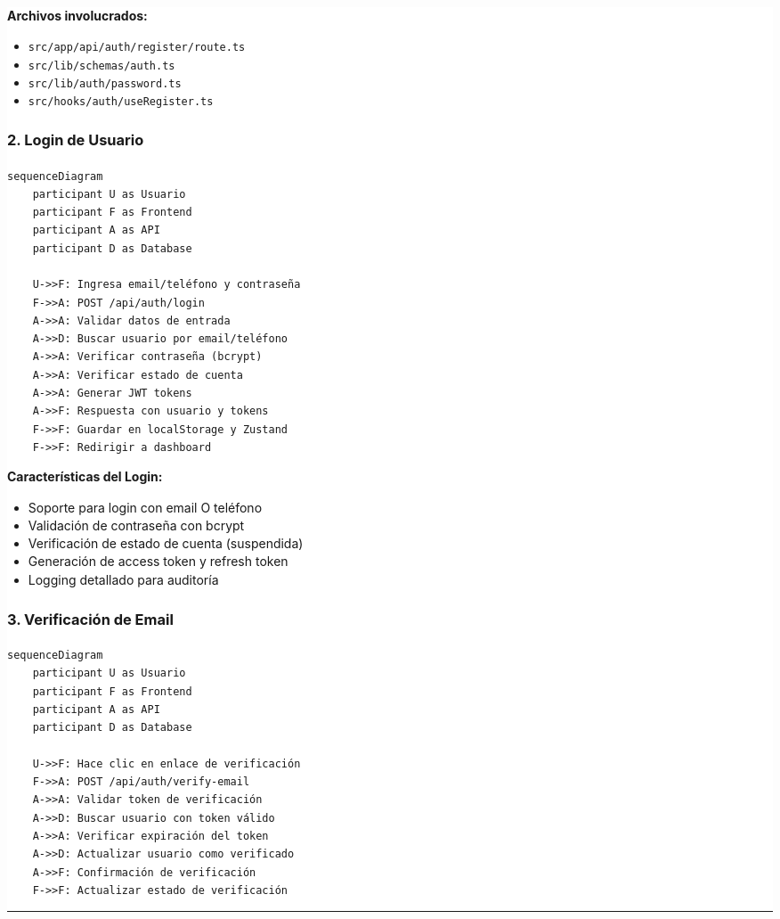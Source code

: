 **Archivos involucrados:**
- `src/app/api/auth/register/route.ts`
- `src/lib/schemas/auth.ts`
- `src/lib/auth/password.ts`
- `src/hooks/auth/useRegister.ts`

### 2. Login de Usuario

```mermaid
sequenceDiagram
    participant U as Usuario
    participant F as Frontend
    participant A as API
    participant D as Database

    U->>F: Ingresa email/teléfono y contraseña
    F->>A: POST /api/auth/login
    A->>A: Validar datos de entrada
    A->>D: Buscar usuario por email/teléfono
    A->>A: Verificar contraseña (bcrypt)
    A->>A: Verificar estado de cuenta
    A->>A: Generar JWT tokens
    A->>F: Respuesta con usuario y tokens
    F->>F: Guardar en localStorage y Zustand
    F->>F: Redirigir a dashboard
```

**Características del Login:**
- Soporte para login con email O teléfono
- Validación de contraseña con bcrypt
- Verificación de estado de cuenta (suspendida)
- Generación de access token y refresh token
- Logging detallado para auditoría

### 3. Verificación de Email

```mermaid
sequenceDiagram
    participant U as Usuario
    participant F as Frontend
    participant A as API
    participant D as Database

    U->>F: Hace clic en enlace de verificación
    F->>A: POST /api/auth/verify-email
    A->>A: Validar token de verificación
    A->>D: Buscar usuario con token válido
    A->>A: Verificar expiración del token
    A->>D: Actualizar usuario como verificado
    A->>F: Confirmación de verificación
    F->>F: Actualizar estado de verificación
```

---
